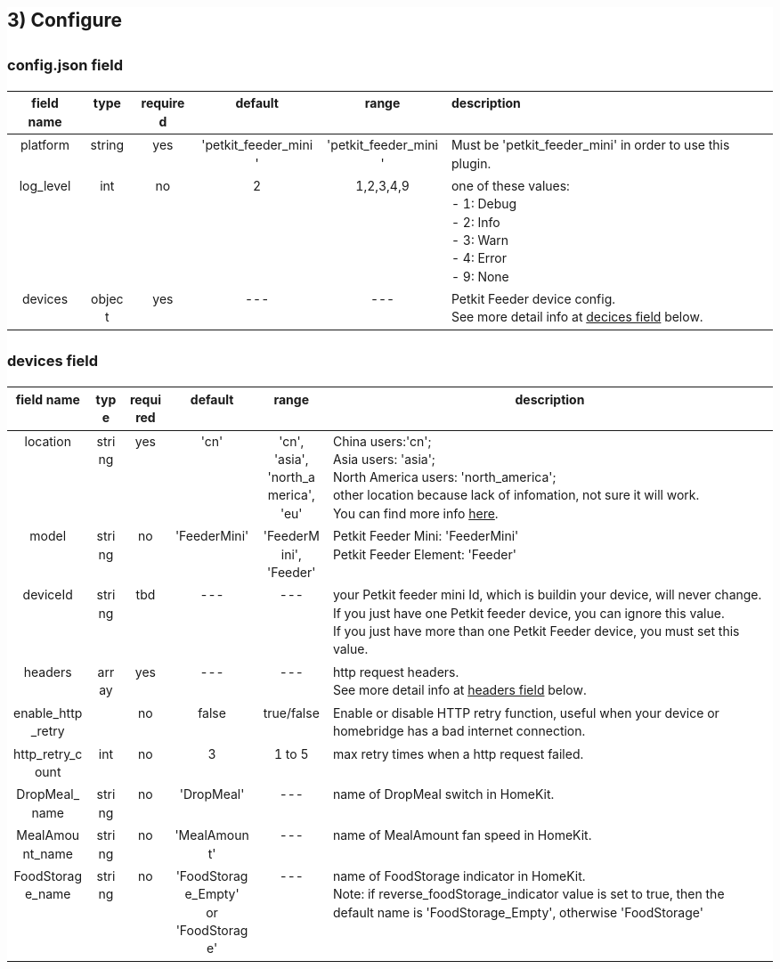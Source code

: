 ## 3) Configure

### config.json field

| field name |  type  | required |       default        |        range         | description                                                                                                |
| :--------: | :----: | :------: | :------------------: | :------------------: | :--------------------------------------------------------------------------------------------------------- |
|  platform  | string |   yes    | 'petkit_feeder_mini' | 'petkit_feeder_mini' | Must be 'petkit_feeder_mini' in order to use this plugin.                                                  |
| log_level  |  int   |    no    |          2           |      1,2,3,4,9       | one of these values:<br/>- 1: Debug<br/>- 2: Info<br/>- 3: Warn<br/>- 4: Error<br/>- 9: None               |
|  devices   | object |   yes    |         ---          |         ---          | Petkit Feeder device config.<br/>See more detail info at <a href="#devices field">decices field</a> below. |

### devices field

|             field name             |  type  | required |                  default                   |                    range                     | description                                                                                                                                                                                                                                                                                      |
| :--------------------------------: | :----: | :------: | :----------------------------------------: | :------------------------------------------: | ------------------------------------------------------------------------------------------------------------------------------------------------------------------------------------------------------------------------------------------------------------------------------------------------ |
|              location              | string |   yes    |                    'cn'                    | 'cn',<br>'asia',<br>'north_america',<br>'eu' | China users:'cn';<br>Asia users: 'asia';<br>North America users: 'north_america';<br>other location because lack of infomation, not sure it will work.<br/>You can find more info <a href="https://github.com/elfive/homebridge-petkit-feeder-mini/wiki/How-to-choose-server-location">here</a>. |
|               model                | string |    no    |                'FeederMini'                |          'FeederMini',<br>'Feeder'           | Petkit Feeder Mini: 'FeederMini'<br>Petkit Feeder Element: 'Feeder'                                                                                                                                                                                                                              |
|              deviceId              | string |   tbd    |                    ---                     |                     ---                      | your Petkit feeder mini Id, which is buildin your device, will never change. <br/>If you just have one Petkit feeder device, you can ignore this value.<br/>If you just have more than one Petkit Feeder device, you must set this value.                                                        |
|              headers               | array  |   yes    |                    ---                     |                     ---                      | http request headers.<br/>See more detail info at <a href="#headers field">headers field</a> below.                                                                                                                                                                                              |
|         enable_http_retry          |        |    no    |                   false                    |                  true/false                  | Enable or disable HTTP retry function, useful when your device or homebridge has a bad internet connection.                                                                                                                                                                                      |
|          http_retry_count          |  int   |    no    |                     3                      |                    1 to 5                    | max retry times when a http request failed.                                                                                                                                                                                                                                                      |
|           DropMeal_name            | string |    no    |                 'DropMeal'                 |                     ---                      | name of DropMeal switch in HomeKit.                                                                                                                                                                                                                                                              |
|          MealAmount_name           | string |    no    |                'MealAmount'                |                     ---                      | name of MealAmount fan speed in HomeKit.                                                                                                                                                                                                                                                         |
|          FoodStorage_name          | string |    no    | 'FoodStorage_Empty'<br>or<br>'FoodStorage' |                     ---                      | name of FoodStorage indicator in HomeKit.<br>Note: if reverse_foodStorage_indicator value is set to true, then the default name is 'FoodStorage_Empty', otherwise 'FoodStorage'                                                                                                                  |